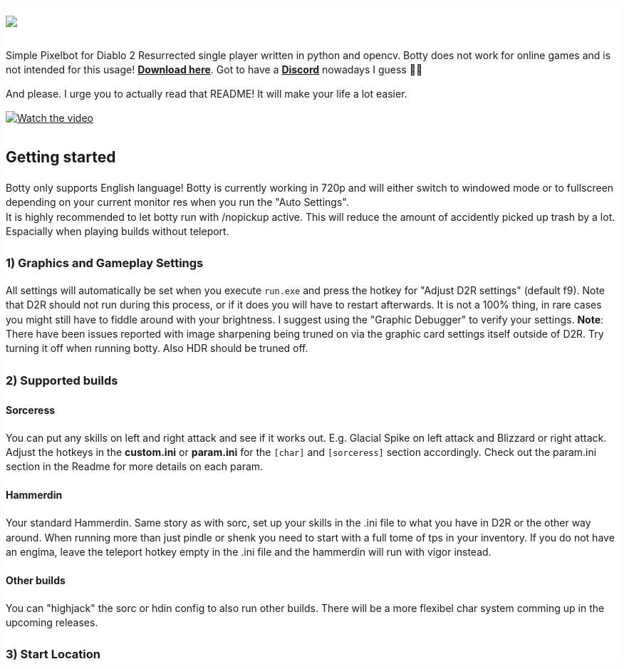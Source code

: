 # <img src="assets/docs/header_green.png" width="370">

Simple Pixelbot for Diablo 2 Resurrected single player written in python and opencv. Botty does not work for online games and is not intended for this usage!
[**Download here**](https://github.com/aeon0/botty/releases). Got to have a [**Discord**](https://discord.gg/Jf3J8cuXWg) nowadays I guess :man_shrugging:

And please. I urge you to actually read that README! It will make your life a lot easier.

[![Watch the video](assets/docs/video_thumbnail.png)](https://streamable.com/67h9ay)

## Getting started

Botty only supports English language! Botty is currently working in 720p and will either switch to windowed mode or to fullscreen depending on your current monitor res when you run the "Auto Settings".</br>
It is highly recommended to let botty run with /nopickup active. This will reduce the amount of accidently picked up trash by a lot. Espacially when playing builds without teleport.

### 1) Graphics and Gameplay Settings

All settings will automatically be set when you execute `run.exe` and press the hotkey for "Adjust D2R settings" (default f9). Note that D2R should not run during this process, or if it does you will have to restart afterwards. It is not a 100% thing, in rare cases you might still have to fiddle around with your brightness. I suggest using the "Graphic Debugger" to verify your settings.
**Note**: There have been issues reported with image sharpening being truned on via the graphic card settings itself outside of D2R. Try turning it off when running botty. Also HDR should be truned off.

### 2) Supported builds

#### Sorceress

You can put any skills on left and right attack and see if it works out. E.g. Glacial Spike on left attack and Blizzard or right attack.
Adjust the hotkeys in the **custom.ini** or **param.ini** for the `[char]` and `[sorceress]` section accordingly. Check out the param.ini section in the Readme for more details on each param.

#### Hammerdin

Your standard Hammerdin. Same story as with sorc, set up your skills in the .ini file to what you have in D2R or the other way around. When running more than just pindle or shenk you need to start with a full tome of tps in your inventory. If you do not have an engima, leave the teleport hotkey empty in the .ini file and the hammerdin will run with vigor instead.

#### Other builds

You can "highjack" the sorc or hdin config to also run other builds. There will be a more flexibel char system comming up in the upcoming releases.

### 3) Start Location
